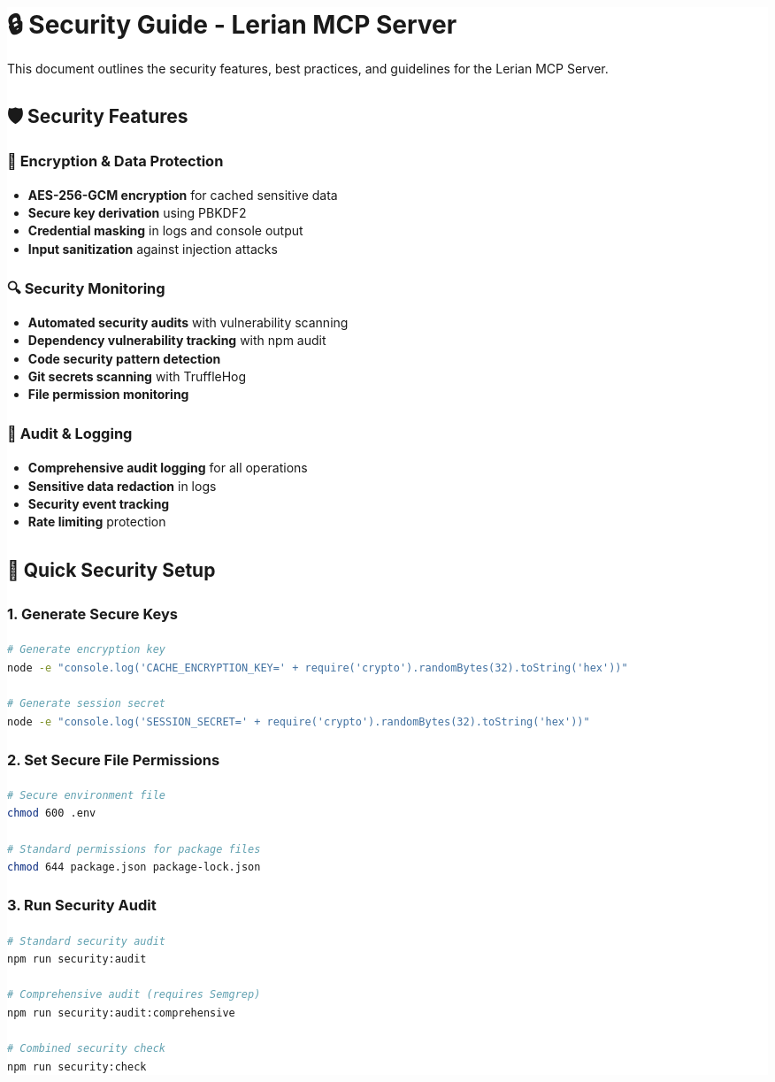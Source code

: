 # 🔒 Security Guide - Lerian MCP Server

This document outlines the security features, best practices, and guidelines for the Lerian MCP Server.

## 🛡️ Security Features

### 🔐 **Encryption & Data Protection**
- **AES-256-GCM encryption** for cached sensitive data
- **Secure key derivation** using PBKDF2
- **Credential masking** in logs and console output
- **Input sanitization** against injection attacks

### 🔍 **Security Monitoring**
- **Automated security audits** with vulnerability scanning
- **Dependency vulnerability tracking** with npm audit
- **Code security pattern detection**
- **Git secrets scanning** with TruffleHog
- **File permission monitoring**

### 🚨 **Audit & Logging**
- **Comprehensive audit logging** for all operations
- **Sensitive data redaction** in logs
- **Security event tracking**
- **Rate limiting** protection

## 🚀 **Quick Security Setup**

### 1. **Generate Secure Keys**
```bash
# Generate encryption key
node -e "console.log('CACHE_ENCRYPTION_KEY=' + require('crypto').randomBytes(32).toString('hex'))"

# Generate session secret
node -e "console.log('SESSION_SECRET=' + require('crypto').randomBytes(32).toString('hex'))"
```

### 2. **Set Secure File Permissions**
```bash
# Secure environment file
chmod 600 .env

# Standard permissions for package files
chmod 644 package.json package-lock.json
```

### 3. **Run Security Audit**
```bash
# Standard security audit
npm run security:audit

# Comprehensive audit (requires Semgrep)
npm run security:audit:comprehensive

# Combined security check
npm run security:check
```
